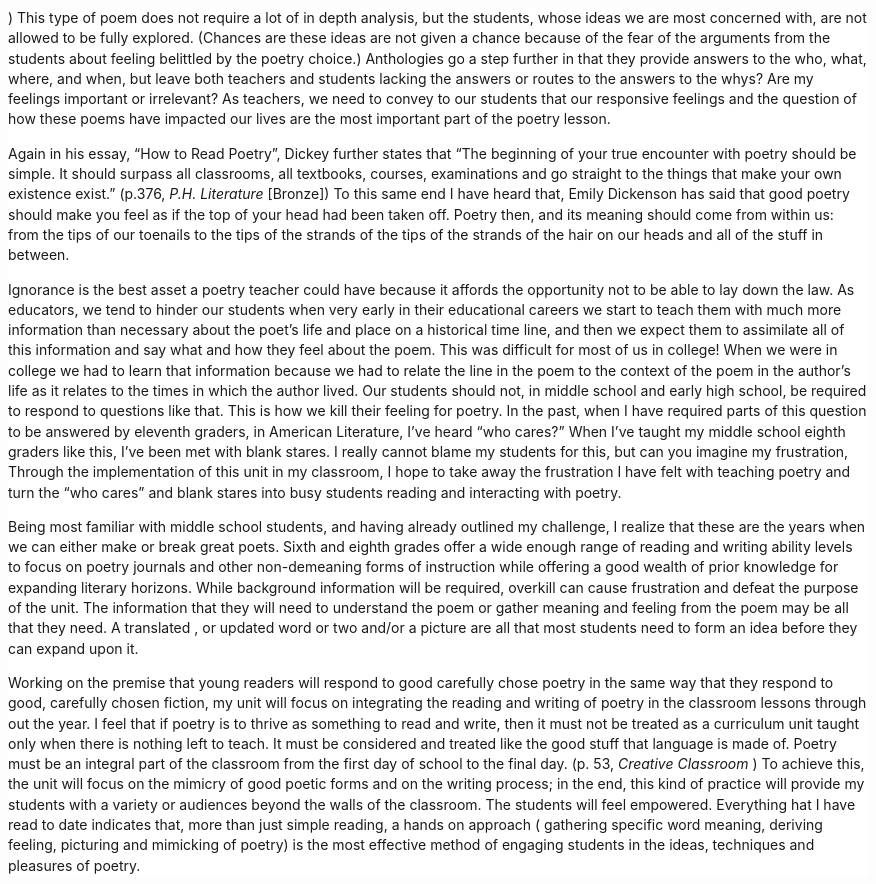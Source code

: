   ) This type of poem does not require a lot of in depth analysis, but the students, whose ideas we are most concerned with, are not allowed to be fully explored. (Chances are these ideas are not given a chance because of the fear of the arguments from the students about feeling belittled by the poetry choice.) Anthologies go a step further in that they provide answers to the who, what, where, and when, but leave both teachers and students lacking the answers or routes to the answers to the whys? Are my feelings important or irrelevant? As teachers, we need to convey to our students that our responsive feelings and the question of how these poems have impacted our lives are the most important part of the poetry lesson.
 </p>
 <p>
  Again in his essay, “How to Read Poetry”, Dickey further states that “The beginning of your true encounter with poetry should be simple. It should surpass all classrooms, all textbooks, courses, examinations and go straight to the things that make your own existence exist.” (p.376,
  <i>
   P.H. Literature
  </i>
  [Bronze]) To this same end I have heard that, Emily Dickenson has said that good poetry should make you feel as if the top of your head had been taken off. Poetry then, and its meaning should come from within us: from the tips of our toenails to the tips of the strands of the tips of the strands of the hair on our heads and all of the stuff in between.
 </p>
 <p>
  Ignorance is the best asset a poetry teacher could have because it affords the opportunity not to be able to lay down the law. As educators, we tend to hinder our students when very early in their educational careers we start to teach them with much more information than necessary about the poet’s life and place on a historical time line, and then we expect them to assimilate all of this information and say what and how they feel about the poem. This was difficult for most of us in college! When we were in college we had to learn that information because we had to relate the line in the poem to the context of the poem in the author’s life as it relates to the times in which the author lived. Our students should not, in middle school and early high school, be required to respond to questions like that. This is how we kill their feeling for poetry. In the past, when I have required parts of this question to be answered by eleventh graders, in American Literature, I’ve heard “who cares?” When I’ve taught my middle school eighth graders like this, I’ve been met with blank stares. I really cannot blame my students for this, but can you imagine my frustration, Through the implementation of this unit in my classroom, I hope to take away the frustration I have felt with teaching poetry and turn the “who cares” and blank stares into busy students reading and interacting with poetry.
 </p>
 <p>
  Being most familiar with middle school students, and having already outlined my challenge, I realize that these are the years when we can either make or break great poets. Sixth and eighth grades offer a wide enough range of reading and writing ability levels to focus on poetry journals and other non-demeaning forms of instruction while offering a good wealth of prior knowledge for expanding literary horizons. While background information will be required, overkill can cause frustration and defeat the purpose of the unit. The information that they will need to understand the poem or gather meaning and feeling from the poem may be all that they need. A translated , or updated word or two and/or a picture are all that most students need to form an idea before they can expand upon it.
 </p>
 <p>
  Working on the premise that young readers will respond to good carefully chose poetry in the same way that they respond to good, carefully chosen fiction, my unit will focus on integrating the reading and writing of poetry in the classroom lessons through out the year. I feel that if poetry is to thrive as something to read and write, then it must not be treated as a curriculum unit taught only when there is nothing left to teach. It must be considered and treated like the good stuff that language is made of. Poetry must be an integral part of the classroom from the first day of school to the final day. (p. 53,
  <i>
   Creative Classroom
  </i>
  ) To achieve this, the unit will focus on the mimicry of good poetic forms and on the writing process; in the end, this kind of practice will provide my students with a variety or audiences beyond the walls of the classroom. The students will feel empowered. Everything hat I have read to date indicates that, more than just simple reading, a hands on approach ( gathering specific word meaning, deriving feeling, picturing and mimicking of poetry) is the most effective method of engaging students in the ideas, techniques and pleasures of poetry.